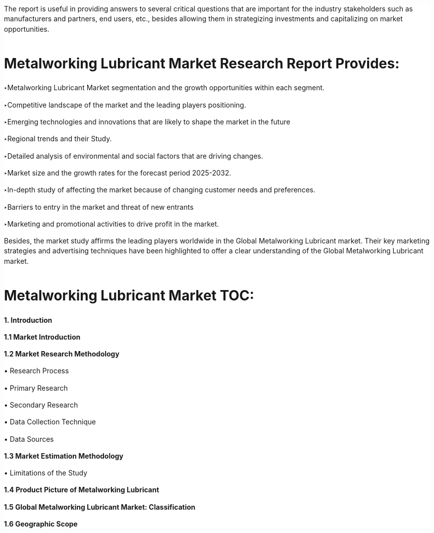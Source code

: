 The report is useful in providing answers to several critical questions that are important for the industry stakeholders such as manufacturers and partners, end users, etc., besides allowing them in strategizing investments and capitalizing on market opportunities.

# <strong>Metalworking Lubricant Market Research Report Provides:</strong>

<strong>‣</strong>Metalworking Lubricant Market segmentation and the growth opportunities within each segment.

<strong>‣</strong>Competitive landscape of the market and the leading players positioning.

<strong>‣</strong>Emerging technologies and innovations that are likely to shape the market in the future

<strong>‣</strong>Regional trends and their Study.

<strong>‣</strong>Detailed analysis of environmental and social factors that are driving changes.

<strong>‣</strong>Market size and the growth rates for the forecast period 2025-2032.

<strong>‣</strong>In-depth study of affecting the market because of changing customer needs and preferences.

<strong>‣</strong>Barriers to entry in the market and threat of new entrants

<strong>‣</strong>Marketing and promotional activities to drive profit in the market.

Besides, the market study affirms the leading players worldwide in the Global Metalworking Lubricant market. Their key marketing strategies and advertising techniques have been highlighted to offer a clear understanding of the Global Metalworking Lubricant market.

# <strong>Metalworking Lubricant Market TOC:</strong>

<strong>1. Introduction</strong>

<strong>1.1 Market Introduction</strong>

<strong>1.2 Market Research Methodology</strong>

• Research Process

• Primary Research

• Secondary Research

• Data Collection Technique

• Data Sources

<strong>1.3 Market Estimation Methodology</strong>

• Limitations of the Study

<strong>1.4 Product Picture of Metalworking Lubricant</strong>

<strong>1.5 Global Metalworking Lubricant Market: Classification</strong>

<strong>1.6 Geographic Scope</strong>
